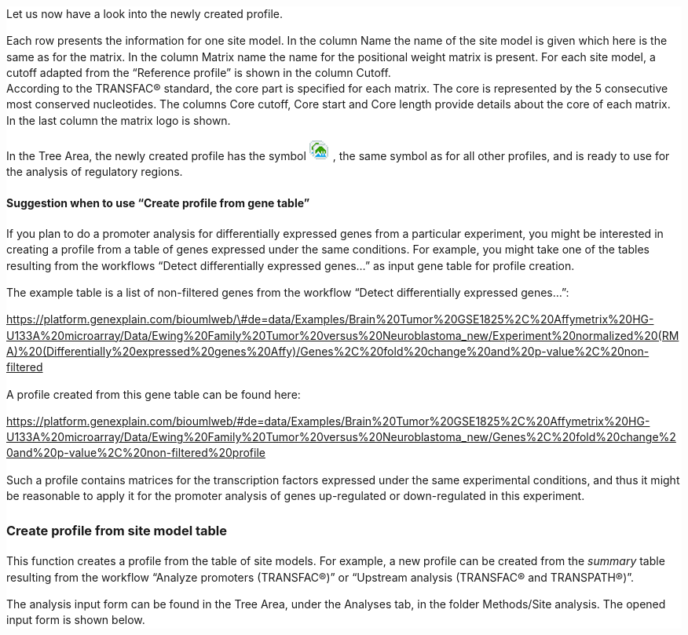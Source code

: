 Let us now have a look into the newly created profile.

Each row presents the information for one site model. In the column Name the
name of the site model is given which here is the same as for the matrix. In the
column Matrix name the name for the positional weight matrix is present. For
each site model, a cutoff adapted from the “Reference profile” is shown in the
column Cutoff.  
According to the TRANSFAC® standard, the core part is specified for each matrix.
The core is represented by the 5 consecutive most conserved nucleotides. The
columns Core cutoff, Core start and Core length provide details about the core
of each matrix. In the last column the matrix logo is shown.

In the Tree Area, the newly created profile has the symbol ![](media/ee5e3b08fd5644d7223f613a9074e503.png) , the same symbol as for all other profiles, and is ready to use for the analysis of regulatory regions.

#### Suggestion when to use “Create profile from gene table”

If you plan to do a promoter analysis for differentially expressed genes from a
particular experiment, you might be interested in creating a profile from a
table of genes expressed under the same conditions. For example, you might take
one of the tables resulting from the workflows “Detect differentially expressed
genes…” as input gene table for profile creation.

The example table is a list of non-filtered genes from the workflow “Detect
differentially expressed genes…”:

<https://platform.genexplain.com/bioumlweb/\#de=data/Examples/Brain%20Tumor%20GSE1825%2C%20Affymetrix%20HG-U133A%20microarray/Data/Ewing%20Family%20Tumor%20versus%20Neuroblastoma_new/Experiment%20normalized%20(RMA)%20(Differentially%20expressed%20genes%20Affy)/Genes%2C%20fold%20change%20and%20p-value%2C%20non-filtered>

A profile created from this gene table can be found here:

<https://platform.genexplain.com/bioumlweb/#de=data/Examples/Brain%20Tumor%20GSE1825%2C%20Affymetrix%20HG-U133A%20microarray/Data/Ewing%20Family%20Tumor%20versus%20Neuroblastoma_new/Genes%2C%20fold%20change%20and%20p-value%2C%20non-filtered%20profile>

Such a profile contains matrices for the transcription factors expressed under
the same experimental conditions, and thus it might be reasonable to apply it
for the promoter analysis of genes up-regulated or down-regulated in this
experiment.

### Create profile from site model table

This function creates a profile from the table of site models. For example, a
new profile can be created from the *summary* table resulting from the workflow
“Analyze promoters (TRANSFAC®)” or “Upstream analysis (TRANSFAC® and TRANSPATH®)”.

The analysis input form can be found in the Tree Area, under the Analyses tab,
in the folder Methods/Site analysis. The opened input form is shown below.
